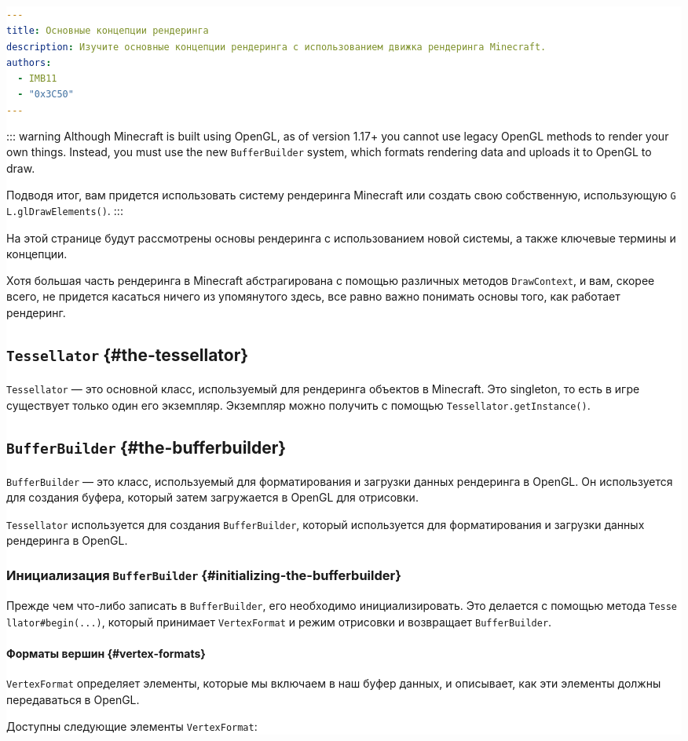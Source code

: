```yaml
---
title: Основные концепции рендеринга
description: Изучите основные концепции рендеринга с использованием движка рендеринга Minecraft.
authors:
  - IMB11
  - "0x3C50"
---
```


::: warning
Although Minecraft is built using OpenGL, as of version 1.17+ you cannot use legacy OpenGL methods to render your own things. Instead, you must use the new `BufferBuilder` system, which formats rendering data and uploads it to OpenGL to draw.

Подводя итог, вам придется использовать систему рендеринга Minecraft или создать свою собственную, использующую `GL.glDrawElements()`.
:::

На этой странице будут рассмотрены основы рендеринга с использованием новой системы, а также ключевые термины и концепции.

Хотя большая часть рендеринга в Minecraft абстрагирована с помощью различных методов `DrawContext`, и вам, скорее всего, не придется касаться ничего из упомянутого здесь, все равно важно понимать основы того, как работает рендеринг.

## `Tessellator` {#the-tessellator}

`Tessellator` — это основной класс, используемый для рендеринга объектов в Minecraft. Это singleton, то есть в игре существует только один его экземпляр. Экземпляр можно получить с помощью `Tessellator.getInstance()`.

## `BufferBuilder` {#the-bufferbuilder}

`BufferBuilder` — это класс, используемый для форматирования и загрузки данных рендеринга в OpenGL. Он используется для создания буфера, который затем загружается в OpenGL для отрисовки.

`Tessellator` используется для создания `BufferBuilder`, который используется для форматирования и загрузки данных рендеринга в OpenGL.

### Инициализация `BufferBuilder` {#initializing-the-bufferbuilder}

Прежде чем что-либо записать в `BufferBuilder`, его необходимо инициализировать. Это делается с помощью метода `Tessellator#begin(...)`, который принимает `VertexFormat` и режим отрисовки и возвращает `BufferBuilder`.

#### Форматы вершин {#vertex-formats}

`VertexFormat` определяет элементы, которые мы включаем в наш буфер данных, и описывает, как эти элементы должны передаваться в OpenGL.

Доступны следующие элементы `VertexFormat`:
